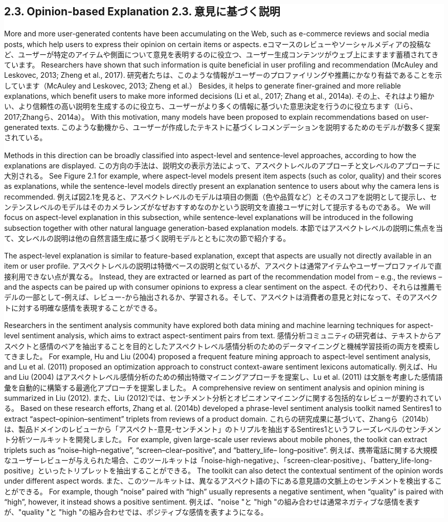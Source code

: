 ## 2.3. Opinion-based Explanation 2.3. 意見に基づく説明

More and more user-generated contents have been accumulating on the Web, such as e-commerce reviews and social media posts, which help users to express their opinion on certain items or aspects.
eコマースのレビューやソーシャルメディアの投稿など、ユーザーが特定のアイテムや側面について意見を表明するのに役立つ、ユーザー生成コンテンツがウェブ上にますます蓄積されてきています。
Researchers have shown that such information is quite beneficial in user profiling and recommendation (McAuley and Leskovec, 2013; Zheng et al., 2017).
研究者たちは、このような情報がユーザーのプロファイリングや推薦にかなり有益であることを示しています（McAuley and Leskovec, 2013; Zheng et al.）
Besides, it helps to generate finer-grained and more reliable explanations, which benefit users to make more informed decisions (Li et al., 2017; Zhang et al., 2014a).
その上、それはより細かい、より信頼性の高い説明を生成するのに役立ち、ユーザーがより多くの情報に基づいた意思決定を行うのに役立ちます（Liら、2017;Zhangら、2014a）。
With this motivation, many models have been proposed to explain recommendations based on user-generated texts.
このような動機から、ユーザーが作成したテキストに基づくレコメンデーションを説明するためのモデルが数多く提案されている。

Methods in this direction can be broadly classified into aspect-level and sentence-level approaches, according to how the explanations are displayed.
この方向の手法は、説明文の表示方法によって、アスペクトレベルのアプローチと文レベルのアプローチに大別される。
See Figure 2.1 for example, where aspect-level models present item aspects (such as color, quality) and their scores as explanations, while the sentence-level models directly present an explanation sentence to users about why the camera lens is recommended.
例えば図2.1を見ると、アスペクトレベルのモデルは項目の側面（色や品質など）とそのスコアを説明として提示し、センテンスレベルのモデルはそのカメラレンズがなぜおすすめなのかという説明文を直接ユーザに対して提示するものである。
We will focus on aspect-level explanation in this subsection, while sentence-level explanations will be introduced in the following subsection together with other natural language generation-based explanation models.
本節ではアスペクトレベルの説明に焦点を当て、文レベルの説明は他の自然言語生成に基づく説明モデルとともに次の節で紹介する。

The aspect-level explanation is similar to feature-based explanation, except that aspects are usually not directly available in an item or user profile.
アスペクトレベルの説明は特徴ベースの説明と似ているが、アスペクトは通常アイテムやユーザープロファイルで直接利用できない点が異なる。
Instead, they are extracted or learned as part of the recommendation model from – e.g., the reviews – and the aspects can be paired up with consumer opinions to express a clear sentiment on the aspect.
その代わり、それらは推薦モデルの一部として-例えば、レビュー-から抽出されるか、学習される。そして、アスペクトは消費者の意見と対になって、そのアスペクトに対する明確な感情を表現することができる。

Researchers in the sentiment analysis community have explored both data mining and machine learning techniques for aspect-level sentiment analysis, which aims to extract aspect-sentiment pairs from text.
感情分析コミュニティの研究者は、テキストからアスペクトと感情のペアを抽出することを目的としたアスペクトレベル感情分析のためのデータマイニングと機械学習技術の両方を模索してきました。
For example, Hu and Liu (2004) proposed a frequent feature mining approach to aspect-level sentiment analysis, and Lu et al. (2011) proposed an optimization approach to construct context-aware sentiment lexicons automatically.
例えば、Hu and Liu (2004) はアスペクトレベル感情分析のための頻出特徴マイニングアプローチを提案し、Lu et al. (2011) は文脈を考慮した感情語彙を自動的に構築する最適化アプローチを提案しました。
A comprehensive review on sentiment analysis and opinion mining is summarized in Liu (2012).
また、Liu (2012)では、センチメント分析とオピニオンマイニングに関する包括的なレビューが要約されている。
Based on these research efforts, Zhang et al. (2014b) developed a phrase-level sentiment analysis toolkit named Sentires1 to extract “aspect–opinion–sentiment” triplets from reviews of a product domain.
これらの研究成果に基づいて、Zhangら（2014b）は、製品ドメインのレビューから「アスペクト-意見-センチメント」のトリプルを抽出するSentires1というフレーズレベルのセンチメント分析ツールキットを開発しました。
For example, given large-scale user reviews about mobile phones, the toolkit can extract triplets such as “noise–high–negative”, “screen–clear–positive”, and “battery_life– long–positive”.
例えば、携帯電話に関する大規模なユーザーレビューが与えられた場合、このツールキットは「noise-high-negative」、「screen-clear-positive」、「battery_life-long-positive」といったトリプレットを抽出することができる。
The toolkit can also detect the contextual sentiment of the opinion words under different aspect words.
また、このツールキットは、異なるアスペクト語の下にある意見語の文脈上のセンチメントを検出することができる。
For example, though “noise” paired with “high” usually represents a negative sentiment, when “quality” is paired with “high”, however, it instead shows a positive sentiment.
例えば、"noise "と "high "の組み合わせは通常ネガティブな感情を表すが、"quality "と "high "の組み合わせでは、ポジティブな感情を表すようになる。
